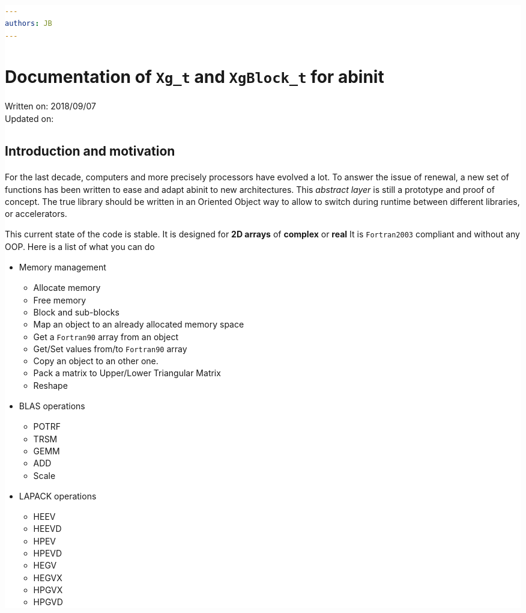 ```yaml
---
authors: JB
---
```


Documentation of `Xg_t` and `XgBlock_t` for abinit
==================================================

Written on: 2018/09/07  
Updated on:

Introduction and motivation
---------------------------

For the last decade, computers and more precisely processors have evolved a lot. 
To answer the issue of renewal, a new set of functions has been written to ease and adapt abinit to new architectures. 
This *abstract layer* is still a prototype and proof of concept. 
The true library should be written in an Oriented Object way to allow to switch during runtime between different libraries, or accelerators.

This current state of the code is stable. 
It is designed for **2D arrays** of **complex** or **real**
It is `Fortran2003` compliant and without any OOP.
Here is a list of what you can do

* Memory management

    - Allocate memory
    - Free memory
    - Block and sub-blocks
    - Map an object to an already allocated memory space
    - Get a `Fortran90` array from an object
    - Get/Set values from/to `Fortran90` array
    - Copy an object to an other one.
    - Pack a matrix to Upper/Lower Triangular Matrix
    - Reshape

* BLAS operations

    - POTRF
    - TRSM
    - GEMM
    - ADD
    - Scale

* LAPACK operations
    - HEEV
    - HEEVD
    - HPEV
    - HPEVD
    - HEGV
    - HEGVX
    - HPGVX
    - HPGVD
